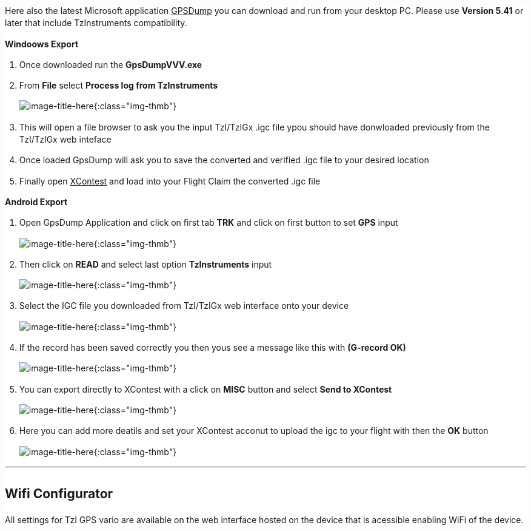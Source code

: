 Here also the latest Microsoft application <a href="http://www.gpsdump.no/body_gpsdump5.htm" target="_blank">GPSDump</a> you can download and run from your desktop PC.
Please use **Version 5.41** or later that include TzInstruments compatibility.

**Windoows Export**

1. Once downloaded run the **GpsDumpVVV.exe** 
2. From **File** select **Process log from TzInstruments**

    ![image-title-here]({{site.baseurl}}/images/gpsdump/gpsdump_win.png){:class="img-thmb"}

3. This will open a file browser to ask you the input TzI/TzIGx .igc file ypou should have donwloaded previously from the TzI/TzIGx web inteface

4. Once loaded GpsDump will ask you to save the converted and verified .igc file to your desired location

5. Finally open <a href="https://www.xcontest.org/world/en/" target="_blank">XContest</a> and load into your Flight Claim the converted .igc file


**Android Export**

1. Open GpsDump Application and click on first tab **TRK** and click on first button to set **GPS** input 

    ![image-title-here]({{site.baseurl}}/images/gpsdump/gpsdump_1.jpg){:class="img-thmb"}


2. Then click on **READ** and select last option **TzInstruments** input

    ![image-title-here]({{site.baseurl}}/images/gpsdump/gpsdump_2.jpg){:class="img-thmb"}

3. Select the IGC file you downloaded from TzI/TzIGx web interface onto your device

    ![image-title-here]({{site.baseurl}}/images/gpsdump/gpsdump_3.jpg){:class="img-thmb"}

4. If the record has been saved correctly you then yous see a message like this with **(G-record OK)**

    ![image-title-here]({{site.baseurl}}/images/gpsdump/gpsdump_4.jpg){:class="img-thmb"}

5. You can export directly to XContest with a click on **MISC** button and select **Send to XContest**

    ![image-title-here]({{site.baseurl}}/images/gpsdump/gpsdump_5.jpg){:class="img-thmb"}

6. Here you can add more deatils and set your XContest acconut to upload the igc to your flight with then the **OK** button

    ![image-title-here]({{site.baseurl}}/images/gpsdump/gpsdump_6.jpg){:class="img-thmb"}

<hr>

## Wifi Configurator

All settings for TzI GPS vario are available on the web interface hosted on the device that is acessible enabling WiFi of the device.
